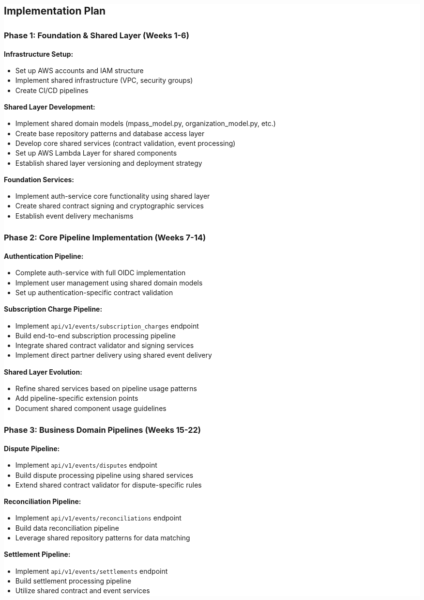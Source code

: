 ## Implementation Plan

### Phase 1: Foundation & Shared Layer (Weeks 1-6)
**Infrastructure Setup:**
- Set up AWS accounts and IAM structure
- Implement shared infrastructure (VPC, security groups)
- Create CI/CD pipelines

**Shared Layer Development:**
- Implement shared domain models (mpass_model.py, organization_model.py, etc.)
- Create base repository patterns and database access layer
- Develop core shared services (contract validation, event processing)
- Set up AWS Lambda Layer for shared components
- Establish shared layer versioning and deployment strategy

**Foundation Services:**
- Implement auth-service core functionality using shared layer
- Create shared contract signing and cryptographic services
- Establish event delivery mechanisms

### Phase 2: Core Pipeline Implementation (Weeks 7-14)
**Authentication Pipeline:**
- Complete auth-service with full OIDC implementation
- Implement user management using shared domain models
- Set up authentication-specific contract validation

**Subscription Charge Pipeline:**
- Implement `api/v1/events/subscription_charges` endpoint
- Build end-to-end subscription processing pipeline
- Integrate shared contract validator and signing services
- Implement direct partner delivery using shared event delivery

**Shared Layer Evolution:**
- Refine shared services based on pipeline usage patterns
- Add pipeline-specific extension points
- Document shared component usage guidelines

### Phase 3: Business Domain Pipelines (Weeks 15-22)
**Dispute Pipeline:**
- Implement `api/v1/events/disputes` endpoint
- Build dispute processing pipeline using shared services
- Extend shared contract validator for dispute-specific rules

**Reconciliation Pipeline:**
- Implement `api/v1/events/reconciliations` endpoint
- Build data reconciliation pipeline
- Leverage shared repository patterns for data matching

**Settlement Pipeline:**
- Implement `api/v1/events/settlements` endpoint
- Build settlement processing pipeline
- Utilize shared contract and event services
